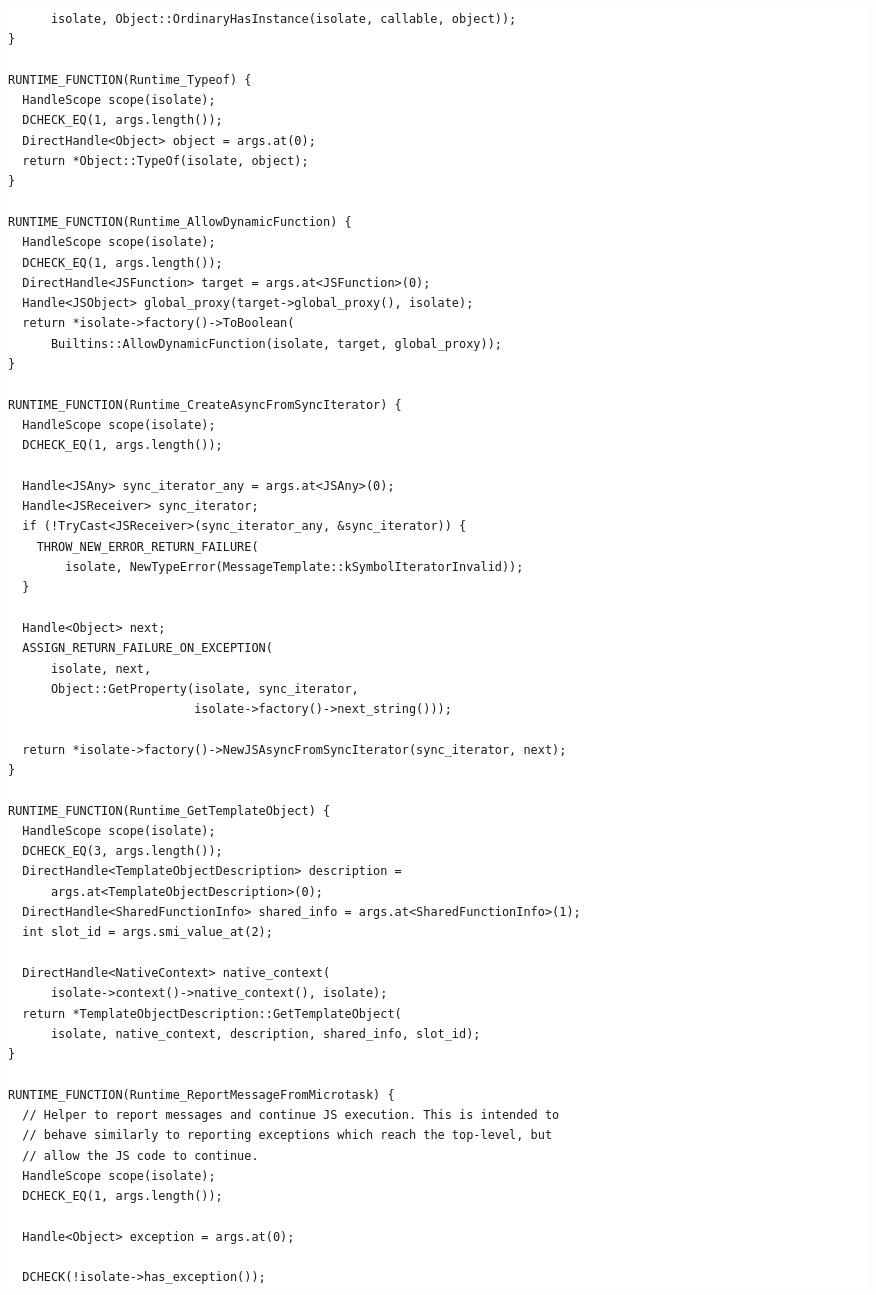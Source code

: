 ```
      isolate, Object::OrdinaryHasInstance(isolate, callable, object));
}

RUNTIME_FUNCTION(Runtime_Typeof) {
  HandleScope scope(isolate);
  DCHECK_EQ(1, args.length());
  DirectHandle<Object> object = args.at(0);
  return *Object::TypeOf(isolate, object);
}

RUNTIME_FUNCTION(Runtime_AllowDynamicFunction) {
  HandleScope scope(isolate);
  DCHECK_EQ(1, args.length());
  DirectHandle<JSFunction> target = args.at<JSFunction>(0);
  Handle<JSObject> global_proxy(target->global_proxy(), isolate);
  return *isolate->factory()->ToBoolean(
      Builtins::AllowDynamicFunction(isolate, target, global_proxy));
}

RUNTIME_FUNCTION(Runtime_CreateAsyncFromSyncIterator) {
  HandleScope scope(isolate);
  DCHECK_EQ(1, args.length());

  Handle<JSAny> sync_iterator_any = args.at<JSAny>(0);
  Handle<JSReceiver> sync_iterator;
  if (!TryCast<JSReceiver>(sync_iterator_any, &sync_iterator)) {
    THROW_NEW_ERROR_RETURN_FAILURE(
        isolate, NewTypeError(MessageTemplate::kSymbolIteratorInvalid));
  }

  Handle<Object> next;
  ASSIGN_RETURN_FAILURE_ON_EXCEPTION(
      isolate, next,
      Object::GetProperty(isolate, sync_iterator,
                          isolate->factory()->next_string()));

  return *isolate->factory()->NewJSAsyncFromSyncIterator(sync_iterator, next);
}

RUNTIME_FUNCTION(Runtime_GetTemplateObject) {
  HandleScope scope(isolate);
  DCHECK_EQ(3, args.length());
  DirectHandle<TemplateObjectDescription> description =
      args.at<TemplateObjectDescription>(0);
  DirectHandle<SharedFunctionInfo> shared_info = args.at<SharedFunctionInfo>(1);
  int slot_id = args.smi_value_at(2);

  DirectHandle<NativeContext> native_context(
      isolate->context()->native_context(), isolate);
  return *TemplateObjectDescription::GetTemplateObject(
      isolate, native_context, description, shared_info, slot_id);
}

RUNTIME_FUNCTION(Runtime_ReportMessageFromMicrotask) {
  // Helper to report messages and continue JS execution. This is intended to
  // behave similarly to reporting exceptions which reach the top-level, but
  // allow the JS code to continue.
  HandleScope scope(isolate);
  DCHECK_EQ(1, args.length());

  Handle<Object> exception = args.at(0);

  DCHECK(!isolate->has_exception());
```